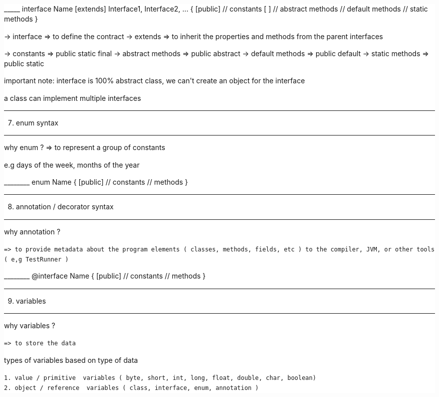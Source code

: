 _____    interface Name [extends] Interface1, Interface2, ... {
[public]    // constants
[      ]    // abstract methods
            // default methods
            // static methods
        }

-> interface => to define the contract
-> extends => to inherit the properties and methods from the parent interfaces

-> constants => public static final
-> abstract methods => public abstract
-> default methods => public default
-> static methods => public static

important note: interface is 100% abstract class, we can't create an object for the interface

a class can implement multiple interfaces

--------------------------------------------------------------------
7. enum syntax
--------------------------------------------------------------------

why enum ?
    => to represent a group of constants

e.g days of the week, months of the year

________    enum Name {
[public]    // constants
            // methods
        }

--------------------------------------------------------------------
8. annotation / decorator syntax
--------------------------------------------------------------------

why annotation ?

    => to provide metadata about the program elements ( classes, methods, fields, etc ) to the compiler, JVM, or other tools ( e,g TestRunner )

________ @interface Name {
[public]    // constants
            // methods
        }

--------------------------------------------------------------------
9. variables
--------------------------------------------------------------------

why variables ?

    => to store the data

types of variables based on type of data

    1. value / primitive  variables ( byte, short, int, long, float, double, char, boolean)
    2. object / reference  variables ( class, interface, enum, annotation )
